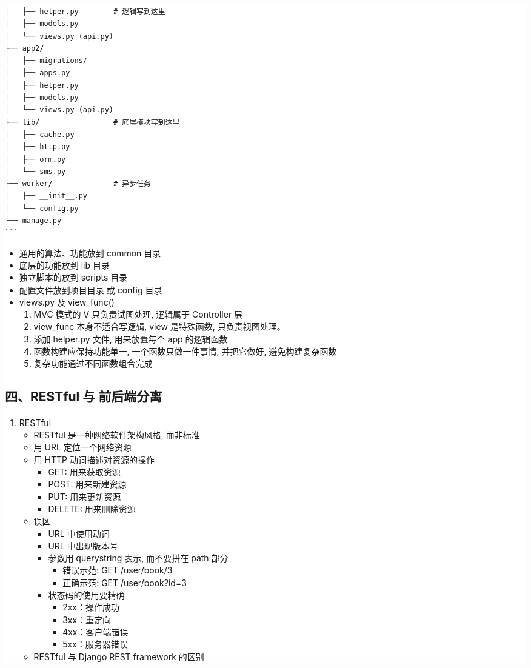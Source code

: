     │   ├── helper.py        # 逻辑写到这里
    │   ├── models.py
    │   └── views.py (api.py)
    ├── app2/
    │   ├── migrations/
    │   ├── apps.py
    │   ├── helper.py
    │   ├── models.py
    │   └── views.py (api.py)
    ├── lib/                 # 底层模块写到这里
    │   ├── cache.py
    │   ├── http.py
    │   ├── orm.py
    │   └── sms.py
    ├── worker/              # 异步任务
    │   ├── __init__.py
    │   └── config.py
    └── manage.py
    ```

- 通用的算法、功能放到 common 目录
- 底层的功能放到 lib 目录
- 独立脚本的放到 scripts 目录
- 配置文件放到项目目录 或 config 目录
- views.py 及 view_func()
    1. MVC 模式的 V 只负责试图处理, 逻辑属于 Controller 层
    2. view_func 本身不适合写逻辑, view 是特殊函数, 只负责视图处理。
    3. 添加 helper.py 文件, 用来放置每个 app 的逻辑函数
    4. 函数构建应保持功能单一, 一个函数只做一件事情, 并把它做好, 避免构建复杂函数
    5. 复杂功能通过不同函数组合完成

## 四、RESTful 与 前后端分离

1. RESTful
    - RESTful 是一种网络软件架构风格, 而非标准
    - 用 URL 定位一个网络资源
    - 用 HTTP 动词描述对资源的操作
        - GET: 用来获取资源
        - POST: 用来新建资源
        - PUT: 用来更新资源
        - DELETE: 用来删除资源
    - 误区
        - URL 中使用动词
        - URL 中出现版本号
        - 参数用 querystring 表示, 而不要拼在 path 部分
            - 错误示范: GET /user/book/3
            - 正确示范: GET /user/book?id=3
        - 状态码的使用要精确
            - 2xx：操作成功
            - 3xx：重定向
            - 4xx：客户端错误
            - 5xx：服务器错误
    - RESTful 与 Django REST framework 的区别
